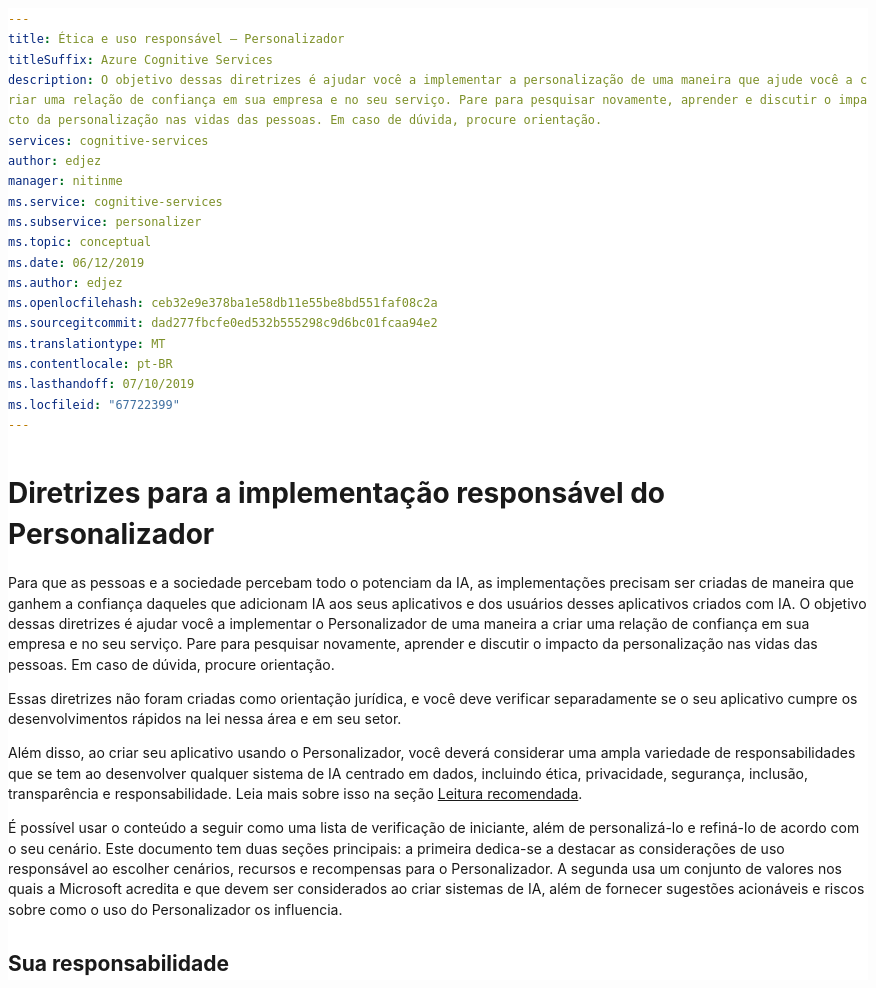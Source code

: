 ```yaml
---
title: Ética e uso responsável – Personalizador
titleSuffix: Azure Cognitive Services
description: O objetivo dessas diretrizes é ajudar você a implementar a personalização de uma maneira que ajude você a criar uma relação de confiança em sua empresa e no seu serviço. Pare para pesquisar novamente, aprender e discutir o impacto da personalização nas vidas das pessoas. Em caso de dúvida, procure orientação.
services: cognitive-services
author: edjez
manager: nitinme
ms.service: cognitive-services
ms.subservice: personalizer
ms.topic: conceptual
ms.date: 06/12/2019
ms.author: edjez
ms.openlocfilehash: ceb32e9e378ba1e58db11e55be8bd551faf08c2a
ms.sourcegitcommit: dad277fbcfe0ed532b555298c9d6bc01fcaa94e2
ms.translationtype: MT
ms.contentlocale: pt-BR
ms.lasthandoff: 07/10/2019
ms.locfileid: "67722399"
---
```

# <a name="guidelines-for-responsible-implementation-of-personalizer"></a>Diretrizes para a implementação responsável do Personalizador

Para que as pessoas e a sociedade percebam todo o potenciam da IA, as implementações precisam ser criadas de maneira que ganhem a confiança daqueles que adicionam IA aos seus aplicativos e dos usuários desses aplicativos criados com IA. O objetivo dessas diretrizes é ajudar você a implementar o Personalizador de uma maneira a criar uma relação de confiança em sua empresa e no seu serviço. Pare para pesquisar novamente, aprender e discutir o impacto da personalização nas vidas das pessoas. Em caso de dúvida, procure orientação.

Essas diretrizes não foram criadas como orientação jurídica, e você deve verificar separadamente se o seu aplicativo cumpre os desenvolvimentos rápidos na lei nessa área e em seu setor.

Além disso, ao criar seu aplicativo usando o Personalizador, você deverá considerar uma ampla variedade de responsabilidades que se tem ao desenvolver qualquer sistema de IA centrado em dados, incluindo ética, privacidade, segurança, inclusão, transparência e responsabilidade. Leia mais sobre isso na seção [Leitura recomendada](#recommended-reading).

É possível usar o conteúdo a seguir como uma lista de verificação de iniciante, além de personalizá-lo e refiná-lo de acordo com o seu cenário. Este documento tem duas seções principais: a primeira dedica-se a destacar as considerações de uso responsável ao escolher cenários, recursos e recompensas para o Personalizador. A segunda usa um conjunto de valores nos quais a Microsoft acredita e que devem ser considerados ao criar sistemas de IA, além de fornecer sugestões acionáveis e riscos sobre como o uso do Personalizador os influencia. 


## <a name="your-responsibility"></a>Sua responsabilidade
